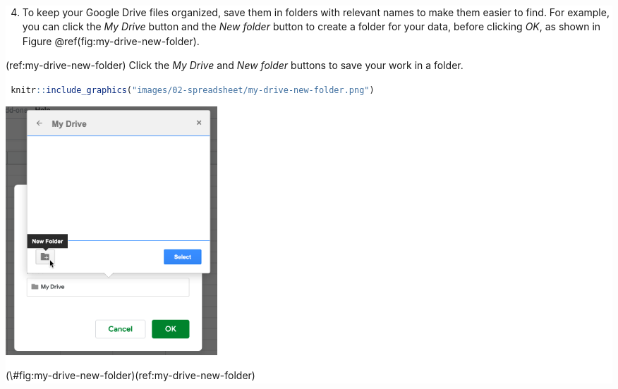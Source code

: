 4. To keep your Google Drive files organized, save them in folders with relevant names to make them easier to find. For example, you can click the *My Drive* button and the *New folder* button to create a folder for your data, before clicking *OK*, as shown in Figure \@ref(fig:my-drive-new-folder).

(ref:my-drive-new-folder) Click the *My Drive* and *New folder* buttons to save your work in a folder.


```r
 knitr::include_graphics("images/02-spreadsheet/my-drive-new-folder.png")
```

<div class="figure">
<img src="images/02-spreadsheet/my-drive-new-folder.png" alt="(ref:my-drive-new-folder)" width="300" />
<p class="caption">(\#fig:my-drive-new-folder)(ref:my-drive-new-folder)</p>
</div>
